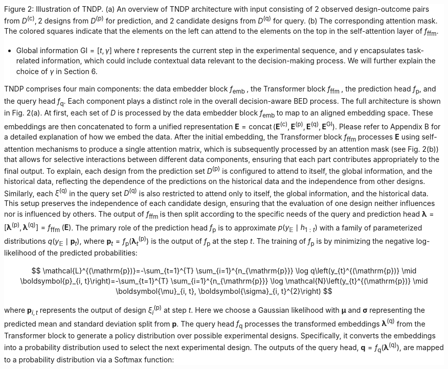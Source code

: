 Figure 2: Illustration of TNDP. (a) An overview of TNDP architecture with input consisting of 2 observed design-outcome pairs from $D^{(\mathrm{c})}, 2$ designs from $D^{(\mathrm{p})}$ for prediction, and 2 candidate designs from $D^{(\mathrm{q})}$ for query. (b) The corresponding attention mask. The colored squares indicate that the elements on the left can attend to the elements on the top in the self-attention layer of $f_{\mathrm{ffm}}$.

- Global information $\mathrm{GI}=[t, \gamma]$ where $t$ represents the current step in the experimental sequence, and $\gamma$ encapsulates task-related information, which could include contextual data relevant to the decision-making process. We will further explain the choice of $\gamma$ in Section 6.

TNDP comprises four main components: the data embedder block $f_{\text {emb }}$, the Transformer block $f_{\text {ffm }}$, the prediction head $f_{\mathrm{p}}$, and the query head $f_{\mathrm{q}}$. Each component plays a distinct role in the overall decision-aware BED process. The full architecture is shown in Fig. 2(a).
At first, each set of $D$ is processed by the data embedder block $f_{\text {emb }}$ to map to an aligned embedding space. These embeddings are then concatenated to form a unified representation $\boldsymbol{E}=\operatorname{concat}\left(\boldsymbol{E}^{(\mathrm{c})}, \boldsymbol{E}^{(\mathrm{p})}, \boldsymbol{E}^{(\mathrm{q})}, \boldsymbol{E}^{\mathrm{GI}}\right)$. Please refer to Appendix B for a detailed explanation of how we embed the data. After the initial embedding, the Transformer block $f_{\text {ffm }}$ processes $\boldsymbol{E}$ using self-attention mechanisms to produce a single attention matrix, which is subsequently processed by an attention mask (see Fig. 2(b)) that allows for selective interactions between different data components, ensuring that each part contributes appropriately to the final output. To explain, each design from the prediction set $D^{(\mathrm{p})}$ is configured to attend to itself, the global information, and the historical data, reflecting the dependence of the predictions on the historical data and the independence from other designs. Similarly, each $\xi^{(\mathrm{q})}$ in the query set $D^{(\mathrm{q})}$ is also restricted to attend only to itself, the global information, and the historical data. This setup preserves the independence of each candidate design, ensuring that the evaluation of one design neither influences nor is influenced by others. The output of $f_{\text {ffm }}$ is then split according to the specific needs of the query and prediction head $\boldsymbol{\lambda}=\left[\boldsymbol{\lambda}^{(\mathrm{p})}, \boldsymbol{\lambda}^{(\mathrm{q})}\right]=f_{\text {ffm }}(\boldsymbol{E})$.
The primary role of the prediction head $f_{\mathrm{p}}$ is to approximate $p\left(y_{\mathbb{E}} \mid h_{1: t}\right)$ with a family of parameterized distributions $q\left(y_{\mathbb{E}} \mid \boldsymbol{p}_{t}\right)$, where $\boldsymbol{p}_{t}=f_{\mathrm{p}}\left(\boldsymbol{\lambda}_{t}^{(\mathrm{p})}\right)$ is the output of $f_{\mathrm{p}}$ at the step $t$. The training of $f_{\mathrm{p}}$ is by minimizing the negative log-likelihood of the predicted probabilities:

$$
\mathcal{L}^{(\mathrm{p})}=-\sum_{t=1}^{T} \sum_{i=1}^{n_{\mathrm{p}}} \log q\left(y_{t}^{(\mathrm{p})} \mid \boldsymbol{p}_{i, t}\right)=-\sum_{t=1}^{T} \sum_{i=1}^{n_{\mathrm{p}}} \log \mathcal{N}\left(y_{t}^{(\mathrm{p})} \mid \boldsymbol{\mu}_{i, t}, \boldsymbol{\sigma}_{i, t}^{2}\right)
$$

where $\boldsymbol{p}_{i, t}$ represents the output of design $\xi_{i}^{(\mathrm{p})}$ at step $t$. Here we choose a Gaussian likelihood with $\boldsymbol{\mu}$ and $\boldsymbol{\sigma}$ representing the predicted mean and standard deviation split from $\boldsymbol{p}$.
The query head $f_{\mathrm{q}}$ processes the transformed embeddings $\boldsymbol{\lambda}^{(\mathrm{q})}$ from the Transformer block to generate a policy distribution over possible experimental designs. Specifically, it converts the embeddings into a probability distribution used to select the next experimental design. The outputs of the query head, $\boldsymbol{q}=f_{\mathrm{q}}\left(\boldsymbol{\lambda}^{(\mathrm{q})}\right)$, are mapped to a probability distribution via a Softmax function:


[^0]: ${ }^{1}$ This definition assumes conditional independence of the outcomes given the design. More generally, $p\left(y_{\Xi} \mid h_{1: t}\right)$ defines a joint distribution or a stochastic process indexed by the set $\Xi$ (Parzen, 1999), where a familiar example could be a Gaussian process posterior defined on $\Xi \subseteq \mathbb{R}^{d}$ (Rasmussen and Williams, 2006).
[^0]: ${ }^{2}$ When permutation invariance does not hold in some cases, our model can be easily adapted by adding positional encoding to the input.
